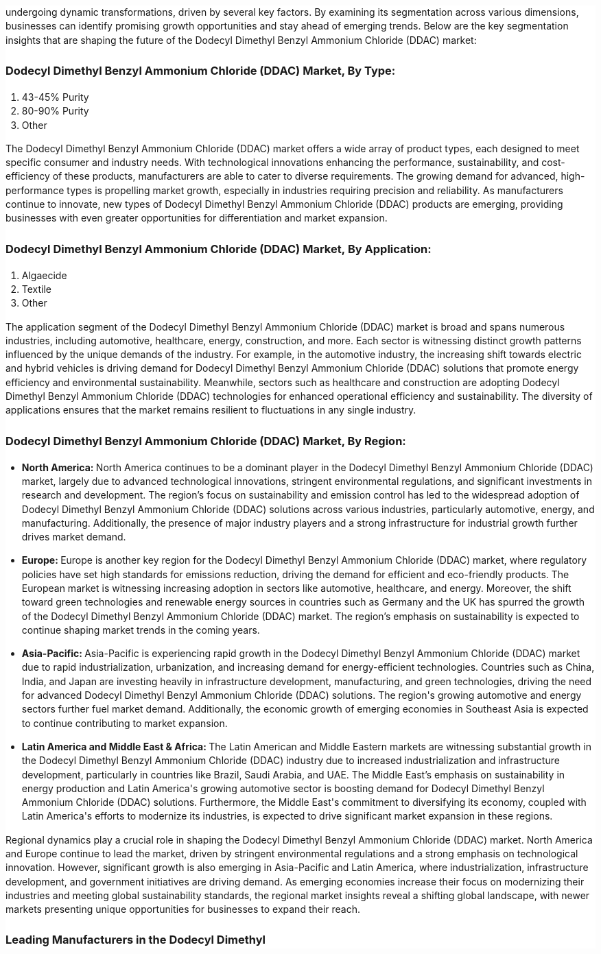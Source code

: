 undergoing dynamic transformations, driven by several key factors. By examining its segmentation across various dimensions, businesses can identify promising growth opportunities and stay ahead of emerging trends. Below are the key segmentation insights that are shaping the future of the Dodecyl Dimethyl Benzyl Ammonium Chloride (DDAC) market:</p><h3><strong>Dodecyl Dimethyl Benzyl Ammonium Chloride (DDAC) Market, By Type:<br /></strong></h3><ol><li>43-45% Purity<li> 80-90% Purity<li> Other</li></ol><p>The Dodecyl Dimethyl Benzyl Ammonium Chloride (DDAC) market offers a wide array of product types, each designed to meet specific consumer and industry needs. With technological innovations enhancing the performance, sustainability, and cost-efficiency of these products, manufacturers are able to cater to diverse requirements. The growing demand for advanced, high-performance types is propelling market growth, especially in industries requiring precision and reliability. As manufacturers continue to innovate, new types of Dodecyl Dimethyl Benzyl Ammonium Chloride (DDAC) products are emerging, providing businesses with even greater opportunities for differentiation and market expansion.</p><h3>Dodecyl Dimethyl Benzyl Ammonium Chloride (DDAC) Market,&nbsp;By Application:</h3><ol><li>Algaecide<li> Textile<li> Other</li></ol><p>The application segment of the Dodecyl Dimethyl Benzyl Ammonium Chloride (DDAC) market is broad and spans numerous industries, including automotive, healthcare, energy, construction, and more. Each sector is witnessing distinct growth patterns influenced by the unique demands of the industry. For example, in the automotive industry, the increasing shift towards electric and hybrid vehicles is driving demand for Dodecyl Dimethyl Benzyl Ammonium Chloride (DDAC) solutions that promote energy efficiency and environmental sustainability. Meanwhile, sectors such as healthcare and construction are adopting Dodecyl Dimethyl Benzyl Ammonium Chloride (DDAC) technologies for enhanced operational efficiency and sustainability. The diversity of applications ensures that the market remains resilient to fluctuations in any single industry.</p><h3>Dodecyl Dimethyl Benzyl Ammonium Chloride (DDAC) Market, By Region:</h3><ul><li><p><strong>North America:&nbsp;</strong>North America continues to be a dominant player in the Dodecyl Dimethyl Benzyl Ammonium Chloride (DDAC) market, largely due to advanced technological innovations, stringent environmental regulations, and significant investments in research and development. The region&rsquo;s focus on sustainability and emission control has led to the widespread adoption of Dodecyl Dimethyl Benzyl Ammonium Chloride (DDAC) solutions across various industries, particularly automotive, energy, and manufacturing. Additionally, the presence of major industry players and a strong infrastructure for industrial growth further drives market demand.</p></li><li><p><strong><strong>Europe:&nbsp;</strong></strong>Europe is another key region for the Dodecyl Dimethyl Benzyl Ammonium Chloride (DDAC) market, where regulatory policies have set high standards for emissions reduction, driving the demand for efficient and eco-friendly products. The European market is witnessing increasing adoption in sectors like automotive, healthcare, and energy. Moreover, the shift toward green technologies and renewable energy sources in countries such as Germany and the UK has spurred the growth of the Dodecyl Dimethyl Benzyl Ammonium Chloride (DDAC) market. The region&rsquo;s emphasis on sustainability is expected to continue shaping market trends in the coming years.</p></li><li><p><strong><strong>Asia-Pacific:&nbsp;</strong></strong>Asia-Pacific is experiencing rapid growth in the Dodecyl Dimethyl Benzyl Ammonium Chloride (DDAC) market due to rapid industrialization, urbanization, and increasing demand for energy-efficient technologies. Countries such as China, India, and Japan are investing heavily in infrastructure development, manufacturing, and green technologies, driving the need for advanced Dodecyl Dimethyl Benzyl Ammonium Chloride (DDAC) solutions. The region's growing automotive and energy sectors further fuel market demand. Additionally, the economic growth of emerging economies in Southeast Asia is expected to continue contributing to market expansion.</p></li><li><p><strong><strong>Latin America and Middle East &amp; Africa:&nbsp;</strong></strong>The Latin American and Middle Eastern markets are witnessing substantial growth in the Dodecyl Dimethyl Benzyl Ammonium Chloride (DDAC) industry due to increased industrialization and infrastructure development, particularly in countries like Brazil, Saudi Arabia, and UAE. The Middle East&rsquo;s emphasis on sustainability in energy production and Latin America's growing automotive sector is boosting demand for Dodecyl Dimethyl Benzyl Ammonium Chloride (DDAC) solutions. Furthermore, the Middle East's commitment to diversifying its economy, coupled with Latin America's efforts to modernize its industries, is expected to drive significant market expansion in these regions.</p></li></ul><p>Regional dynamics play a crucial role in shaping the Dodecyl Dimethyl Benzyl Ammonium Chloride (DDAC) market. North America and Europe continue to lead the market, driven by stringent environmental regulations and a strong emphasis on technological innovation. However, significant growth is also emerging in Asia-Pacific and Latin America, where industrialization, infrastructure development, and government initiatives are driving demand. As emerging economies increase their focus on modernizing their industries and meeting global sustainability standards, the regional market insights reveal a shifting global landscape, with newer markets presenting unique opportunities for businesses to expand their reach.</p><h3><strong>Leading Manufacturers in the Dodecyl Dimethyl